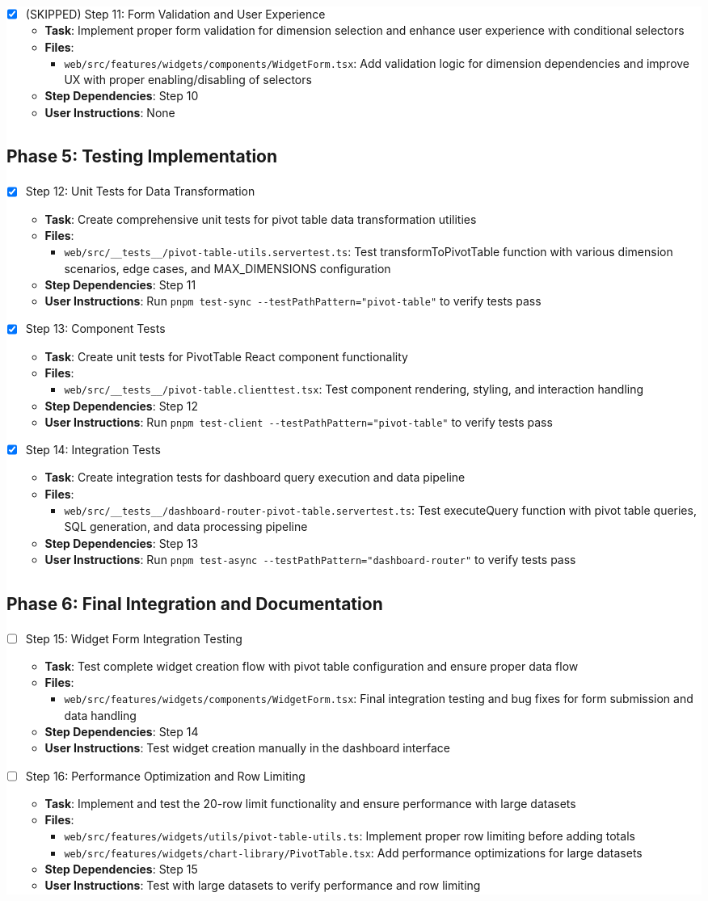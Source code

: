 - [x] (SKIPPED) Step 11: Form Validation and User Experience
  - **Task**: Implement proper form validation for dimension selection and enhance user experience with conditional selectors
  - **Files**:
    - `web/src/features/widgets/components/WidgetForm.tsx`: Add validation logic for dimension dependencies and improve UX with proper enabling/disabling of selectors
  - **Step Dependencies**: Step 10
  - **User Instructions**: None

## Phase 5: Testing Implementation

- [x] Step 12: Unit Tests for Data Transformation

  - **Task**: Create comprehensive unit tests for pivot table data transformation utilities
  - **Files**:
    - `web/src/__tests__/pivot-table-utils.servertest.ts`: Test transformToPivotTable function with various dimension scenarios, edge cases, and MAX_DIMENSIONS configuration
  - **Step Dependencies**: Step 11
  - **User Instructions**: Run `pnpm test-sync --testPathPattern="pivot-table"` to verify tests pass

- [x] Step 13: Component Tests

  - **Task**: Create unit tests for PivotTable React component functionality
  - **Files**:
    - `web/src/__tests__/pivot-table.clienttest.tsx`: Test component rendering, styling, and interaction handling
  - **Step Dependencies**: Step 12
  - **User Instructions**: Run `pnpm test-client --testPathPattern="pivot-table"` to verify tests pass

- [x] Step 14: Integration Tests
  - **Task**: Create integration tests for dashboard query execution and data pipeline
  - **Files**:
    - `web/src/__tests__/dashboard-router-pivot-table.servertest.ts`: Test executeQuery function with pivot table queries, SQL generation, and data processing pipeline
  - **Step Dependencies**: Step 13
  - **User Instructions**: Run `pnpm test-async --testPathPattern="dashboard-router"` to verify tests pass

## Phase 6: Final Integration and Documentation

- [ ] Step 15: Widget Form Integration Testing

  - **Task**: Test complete widget creation flow with pivot table configuration and ensure proper data flow
  - **Files**:
    - `web/src/features/widgets/components/WidgetForm.tsx`: Final integration testing and bug fixes for form submission and data handling
  - **Step Dependencies**: Step 14
  - **User Instructions**: Test widget creation manually in the dashboard interface

- [ ] Step 16: Performance Optimization and Row Limiting

  - **Task**: Implement and test the 20-row limit functionality and ensure performance with large datasets
  - **Files**:
    - `web/src/features/widgets/utils/pivot-table-utils.ts`: Implement proper row limiting before adding totals
    - `web/src/features/widgets/chart-library/PivotTable.tsx`: Add performance optimizations for large datasets
  - **Step Dependencies**: Step 15
  - **User Instructions**: Test with large datasets to verify performance and row limiting

